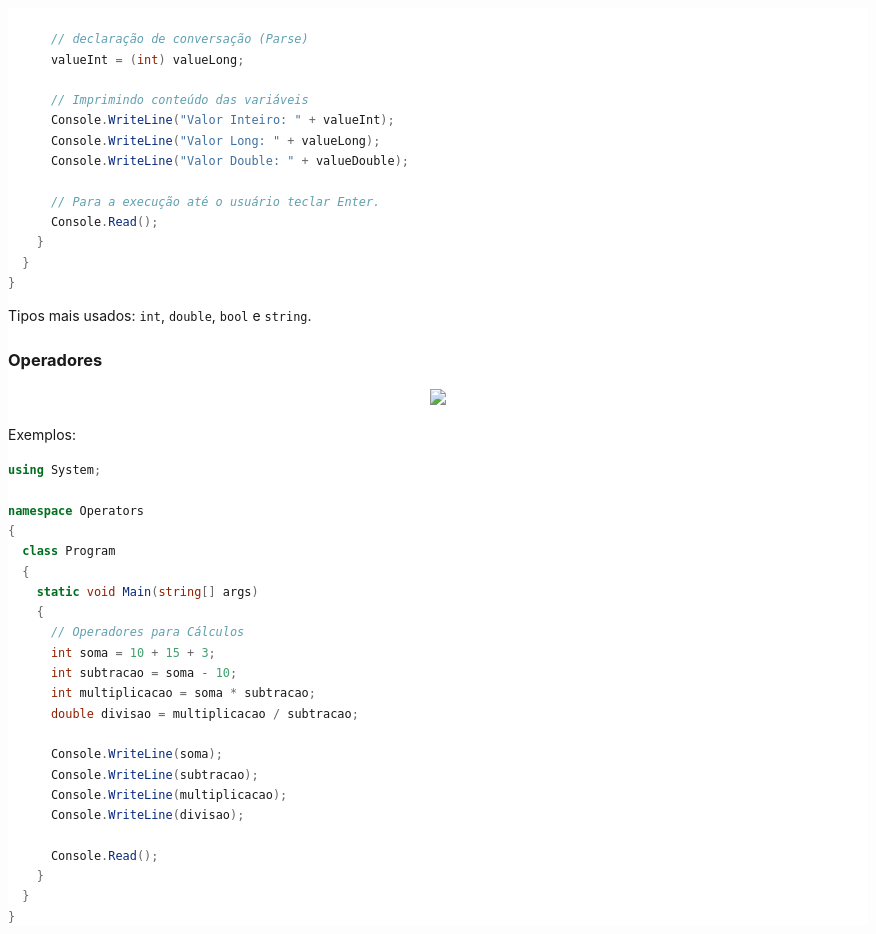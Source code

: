 ``` C#

      // declaração de conversação (Parse)
      valueInt = (int) valueLong;

      // Imprimindo conteúdo das variáveis
      Console.WriteLine("Valor Inteiro: " + valueInt);
      Console.WriteLine("Valor Long: " + valueLong);
      Console.WriteLine("Valor Double: " + valueDouble);

      // Para a execução até o usuário teclar Enter.
      Console.Read();
    }
  }
}
```

Tipos mais usados: `int`, `double`, `bool` e `string`.

### Operadores

<div align="center">
  <img width="700" src="https://user-images.githubusercontent.com/86172286/203656648-5ccd65af-62d8-4cf7-9ba9-5fd6866dae1c.png">
</div>

Exemplos:

``` C#
using System;

namespace Operators
{
  class Program
  {
    static void Main(string[] args)
    {
      // Operadores para Cálculos 
      int soma = 10 + 15 + 3;
      int subtracao = soma - 10;
      int multiplicacao = soma * subtracao;
      double divisao = multiplicacao / subtracao;
      
      Console.WriteLine(soma);
      Console.WriteLine(subtracao);
      Console.WriteLine(multiplicacao);
      Console.WriteLine(divisao);

      Console.Read();
    }
  }
}
```
